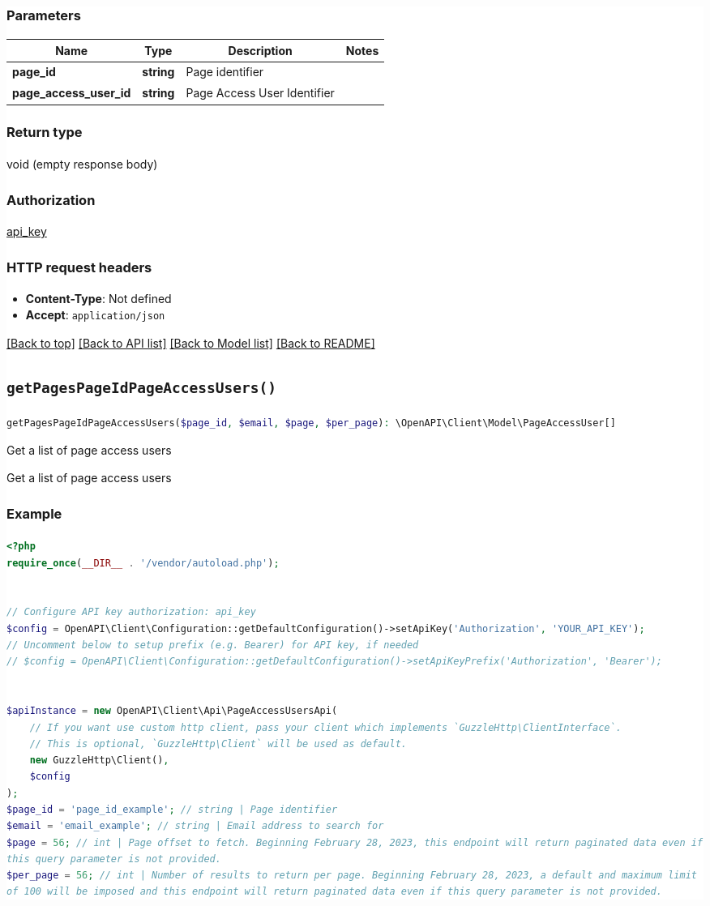 ### Parameters

| Name | Type | Description  | Notes |
| ------------- | ------------- | ------------- | ------------- |
| **page_id** | **string**| Page identifier | |
| **page_access_user_id** | **string**| Page Access User Identifier | |

### Return type

void (empty response body)

### Authorization

[api_key](../../README.md#api_key)

### HTTP request headers

- **Content-Type**: Not defined
- **Accept**: `application/json`

[[Back to top]](#) [[Back to API list]](../../README.md#endpoints)
[[Back to Model list]](../../README.md#models)
[[Back to README]](../../README.md)

## `getPagesPageIdPageAccessUsers()`

```php
getPagesPageIdPageAccessUsers($page_id, $email, $page, $per_page): \OpenAPI\Client\Model\PageAccessUser[]
```

Get a list of page access users

Get a list of page access users

### Example

```php
<?php
require_once(__DIR__ . '/vendor/autoload.php');


// Configure API key authorization: api_key
$config = OpenAPI\Client\Configuration::getDefaultConfiguration()->setApiKey('Authorization', 'YOUR_API_KEY');
// Uncomment below to setup prefix (e.g. Bearer) for API key, if needed
// $config = OpenAPI\Client\Configuration::getDefaultConfiguration()->setApiKeyPrefix('Authorization', 'Bearer');


$apiInstance = new OpenAPI\Client\Api\PageAccessUsersApi(
    // If you want use custom http client, pass your client which implements `GuzzleHttp\ClientInterface`.
    // This is optional, `GuzzleHttp\Client` will be used as default.
    new GuzzleHttp\Client(),
    $config
);
$page_id = 'page_id_example'; // string | Page identifier
$email = 'email_example'; // string | Email address to search for
$page = 56; // int | Page offset to fetch. Beginning February 28, 2023, this endpoint will return paginated data even if this query parameter is not provided.
$per_page = 56; // int | Number of results to return per page. Beginning February 28, 2023, a default and maximum limit of 100 will be imposed and this endpoint will return paginated data even if this query parameter is not provided.

```